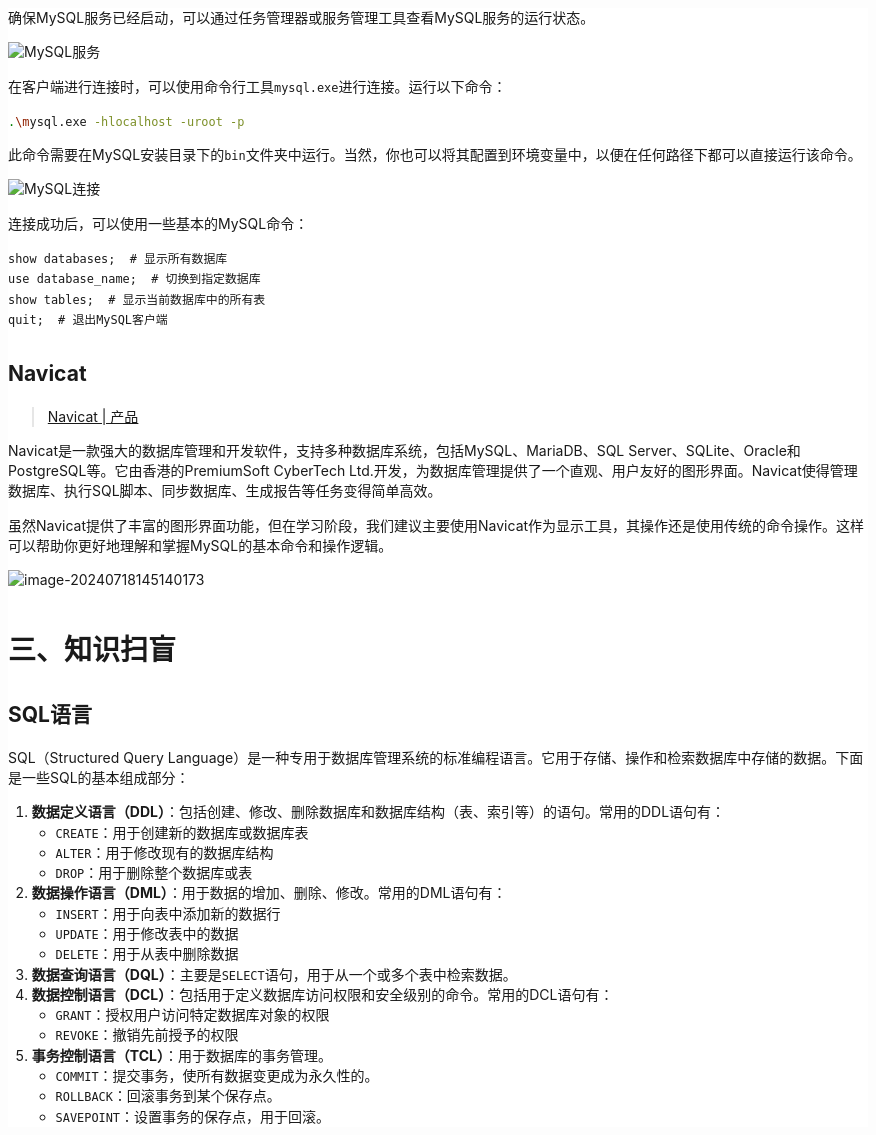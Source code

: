 确保MySQL服务已经启动，可以通过任务管理器或服务管理工具查看MySQL服务的运行状态。



![MySQL服务](https://cdn.jsdelivr.net/gh/AngryYYyyyy/picture/note/202407181719030.png)



在客户端进行连接时，可以使用命令行工具`mysql.exe`进行连接。运行以下命令：

```bash
.\mysql.exe -hlocalhost -uroot -p
```

此命令需要在MySQL安装目录下的`bin`文件夹中运行。当然，你也可以将其配置到环境变量中，以便在任何路径下都可以直接运行该命令。

![MySQL连接](https://cdn.jsdelivr.net/gh/AngryYYyyyy/picture/note/202407181719666.png)



连接成功后，可以使用一些基本的MySQL命令：

```mysql
show databases;  # 显示所有数据库
use database_name;  # 切换到指定数据库
show tables;  # 显示当前数据库中的所有表
quit;  # 退出MySQL客户端
```

## Navicat 

> [Navicat | 产品](https://www.navicat.com.cn/products)

Navicat是一款强大的数据库管理和开发软件，支持多种数据库系统，包括MySQL、MariaDB、SQL Server、SQLite、Oracle和PostgreSQL等。它由香港的PremiumSoft CyberTech Ltd.开发，为数据库管理提供了一个直观、用户友好的图形界面。Navicat使得管理数据库、执行SQL脚本、同步数据库、生成报告等任务变得简单高效。

虽然Navicat提供了丰富的图形界面功能，但在学习阶段，我们建议主要使用Navicat作为显示工具，其操作还是使用传统的命令操作。这样可以帮助你更好地理解和掌握MySQL的基本命令和操作逻辑。

![image-20240718145140173](https://cdn.jsdelivr.net/gh/AngryYYyyyy/picture/note/202407181719449.png)

# 三、知识扫盲

## SQL语言

SQL（Structured Query Language）是一种专用于数据库管理系统的标准编程语言。它用于存储、操作和检索数据库中存储的数据。下面是一些SQL的基本组成部分：

1. **数据定义语言（DDL）**：包括创建、修改、删除数据库和数据库结构（表、索引等）的语句。常用的DDL语句有：
   - `CREATE`：用于创建新的数据库或数据库表
   - `ALTER`：用于修改现有的数据库结构
   - `DROP`：用于删除整个数据库或表
2. **数据操作语言（DML）**：用于数据的增加、删除、修改。常用的DML语句有：
   - `INSERT`：用于向表中添加新的数据行
   - `UPDATE`：用于修改表中的数据
   - `DELETE`：用于从表中删除数据
3. **数据查询语言（DQL）**：主要是`SELECT`语句，用于从一个或多个表中检索数据。
4. **数据控制语言（DCL）**：包括用于定义数据库访问权限和安全级别的命令。常用的DCL语句有：
   - `GRANT`：授权用户访问特定数据库对象的权限
   - `REVOKE`：撤销先前授予的权限
5. **事务控制语言（TCL）**：用于数据库的事务管理。
   - `COMMIT`：提交事务，使所有数据变更成为永久性的。
   - `ROLLBACK`：回滚事务到某个保存点。
   - `SAVEPOINT`：设置事务的保存点，用于回滚。
